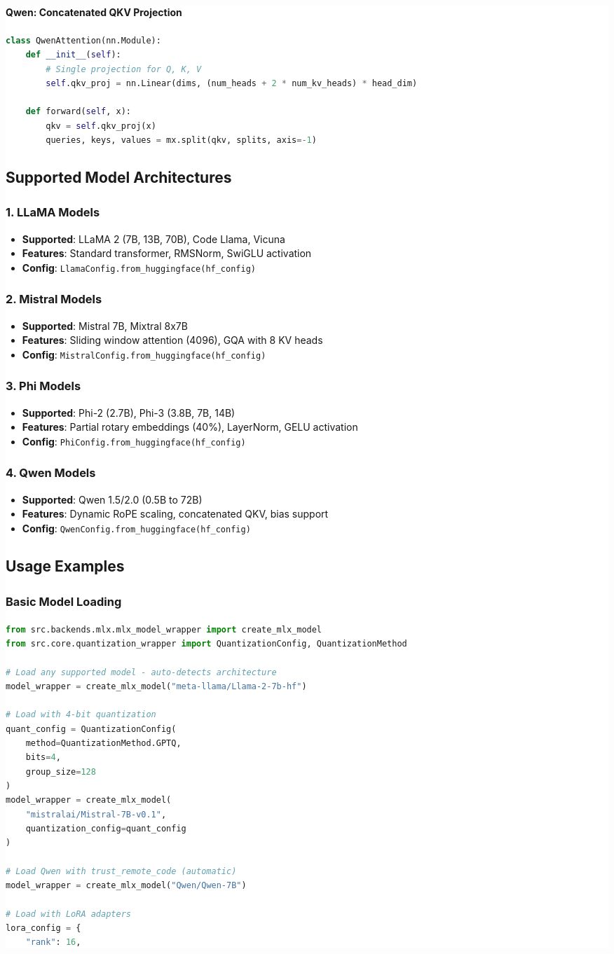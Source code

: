 #### Qwen: Concatenated QKV Projection
```python
class QwenAttention(nn.Module):
    def __init__(self):
        # Single projection for Q, K, V
        self.qkv_proj = nn.Linear(dims, (num_heads + 2 * num_kv_heads) * head_dim)
        
    def forward(self, x):
        qkv = self.qkv_proj(x)
        queries, keys, values = mx.split(qkv, splits, axis=-1)
```

## Supported Model Architectures

### 1. LLaMA Models
- **Supported**: LLaMA 2 (7B, 13B, 70B), Code Llama, Vicuna
- **Features**: Standard transformer, RMSNorm, SwiGLU activation
- **Config**: `LlamaConfig.from_huggingface(hf_config)`

### 2. Mistral Models  
- **Supported**: Mistral 7B, Mixtral 8x7B
- **Features**: Sliding window attention (4096), GQA with 8 KV heads
- **Config**: `MistralConfig.from_huggingface(hf_config)`

### 3. Phi Models
- **Supported**: Phi-2 (2.7B), Phi-3 (3.8B, 7B, 14B)
- **Features**: Partial rotary embeddings (40%), LayerNorm, GELU activation
- **Config**: `PhiConfig.from_huggingface(hf_config)`

### 4. Qwen Models
- **Supported**: Qwen 1.5/2.0 (0.5B to 72B)
- **Features**: Dynamic RoPE scaling, concatenated QKV, bias support
- **Config**: `QwenConfig.from_huggingface(hf_config)`
## Usage Examples

### Basic Model Loading

```python
from src.backends.mlx.mlx_model_wrapper import create_mlx_model
from src.core.quantization_wrapper import QuantizationConfig, QuantizationMethod

# Load any supported model - auto-detects architecture
model_wrapper = create_mlx_model("meta-llama/Llama-2-7b-hf")

# Load with 4-bit quantization
quant_config = QuantizationConfig(
    method=QuantizationMethod.GPTQ,
    bits=4,
    group_size=128
)
model_wrapper = create_mlx_model(
    "mistralai/Mistral-7B-v0.1",
    quantization_config=quant_config
)

# Load Qwen with trust_remote_code (automatic)
model_wrapper = create_mlx_model("Qwen/Qwen-7B")

# Load with LoRA adapters
lora_config = {
    "rank": 16,
```